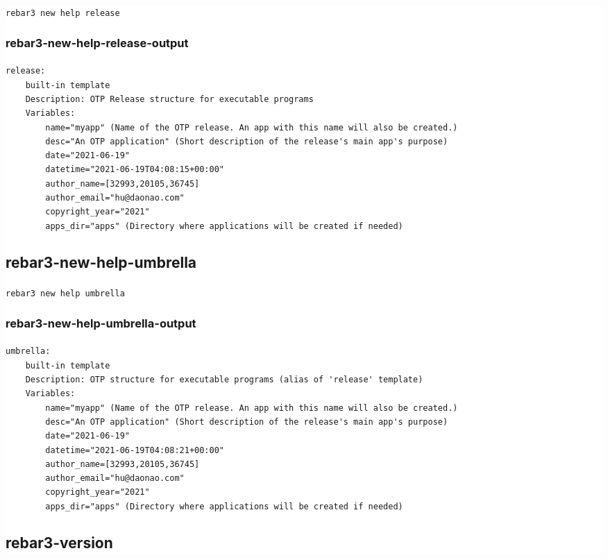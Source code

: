 ``` bash
rebar3 new help release
```

### rebar3-new-help-release-output



``` plain
release:
	built-in template
	Description: OTP Release structure for executable programs
	Variables:
		name="myapp" (Name of the OTP release. An app with this name will also be created.)
		desc="An OTP application" (Short description of the release's main app's purpose)
		date="2021-06-19"
		datetime="2021-06-19T04:08:15+00:00"
		author_name=[32993,20105,36745]
		author_email="hu@daonao.com"
		copyright_year="2021"
		apps_dir="apps" (Directory where applications will be created if needed)

```



## rebar3-new-help-umbrella

``` bash
rebar3 new help umbrella
```

### rebar3-new-help-umbrella-output



``` plain
umbrella:
	built-in template
	Description: OTP structure for executable programs (alias of 'release' template)
	Variables:
		name="myapp" (Name of the OTP release. An app with this name will also be created.)
		desc="An OTP application" (Short description of the release's main app's purpose)
		date="2021-06-19"
		datetime="2021-06-19T04:08:21+00:00"
		author_name=[32993,20105,36745]
		author_email="hu@daonao.com"
		copyright_year="2021"
		apps_dir="apps" (Directory where applications will be created if needed)

```



## rebar3-version

